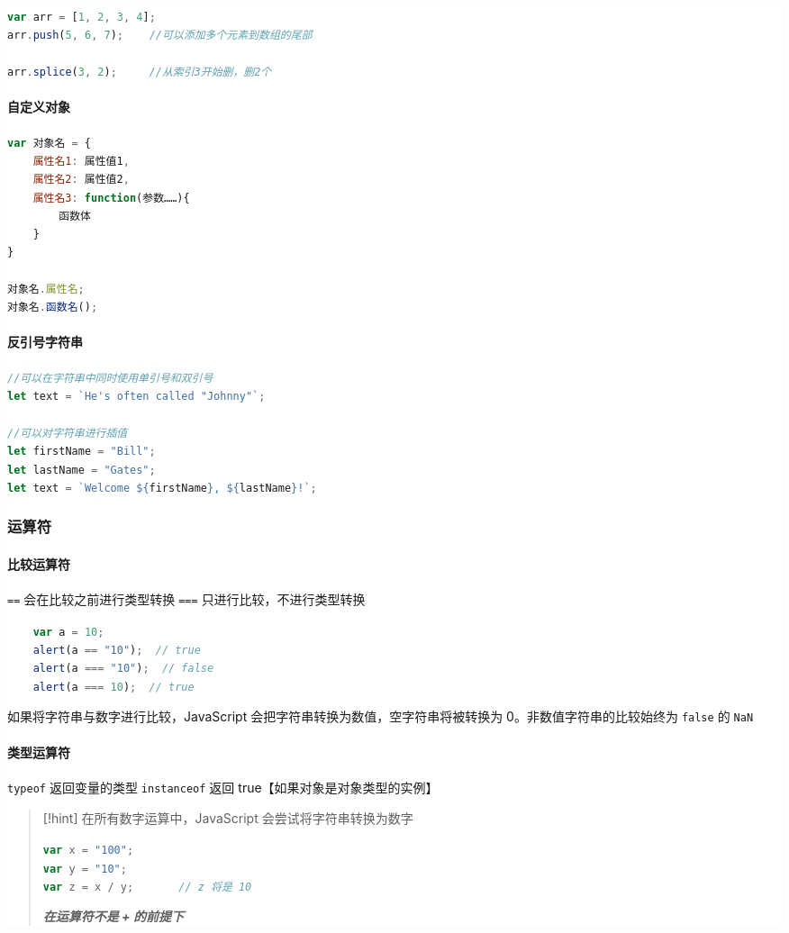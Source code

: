 ```js
var arr = [1, 2, 3, 4];
arr.push(5, 6, 7);    //可以添加多个元素到数组的尾部

arr.splice(3, 2);     //从索引3开始删，删2个
```

#### 自定义对象

```js
var 对象名 = {
	属性名1: 属性值1,
	属性名2: 属性值2,
	属性名3: function(参数……){
		函数体
	}
}

对象名.属性名;
对象名.函数名();
```

#### 反引号字符串

```js
//可以在字符串中同时使用单引号和双引号
let text = `He's often called "Johnny"`;

//可以对字符串进行插值
let firstName = "Bill";
let lastName = "Gates";
let text = `Welcome ${firstName}, ${lastName}!`;
```

### 运算符

#### 比较运算符

`==` 会在比较之前进行类型转换 `===` 只进行比较，不进行类型转换

```js
    var a = 10;
    alert(a == "10");  // true
    alert(a === "10");  // false
    alert(a === 10);  // true
```

如果将字符串与数字进行比较，JavaScript 会把字符串转换为数值，空字符串将被转换为 0。非数值字符串的比较始终为 `false` 的 `NaN`

#### 类型运算符

`typeof` 返回变量的类型 `instanceof` 返回 true【如果对象是对象类型的实例】

> \[!hint] 在所有数字运算中，JavaScript 会尝试将字符串转换为数字
>
> ```js
> var x = "100";
> var y = "10";
> var z = x / y;       // z 将是 10
> ```
>
> _**在运算符不是 + 的前提下**_
